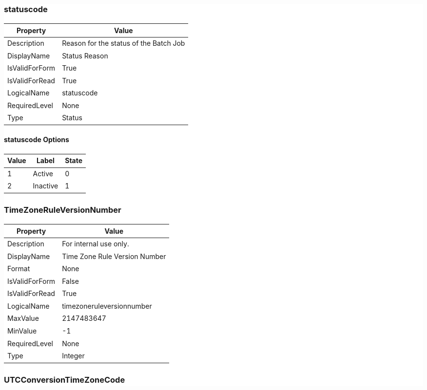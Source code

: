 
### <a name="BKMK_statuscode"></a> statuscode

|Property|Value|
|--------|-----|
|Description|Reason for the status of the Batch Job|
|DisplayName|Status Reason|
|IsValidForForm|True|
|IsValidForRead|True|
|LogicalName|statuscode|
|RequiredLevel|None|
|Type|Status|

#### statuscode Options

|Value|Label|State|
|-----|-----|-----|
|1|Active|0|
|2|Inactive|1|



### <a name="BKMK_TimeZoneRuleVersionNumber"></a> TimeZoneRuleVersionNumber

|Property|Value|
|--------|-----|
|Description|For internal use only.|
|DisplayName|Time Zone Rule Version Number|
|Format|None|
|IsValidForForm|False|
|IsValidForRead|True|
|LogicalName|timezoneruleversionnumber|
|MaxValue|2147483647|
|MinValue|-1|
|RequiredLevel|None|
|Type|Integer|


### <a name="BKMK_UTCConversionTimeZoneCode"></a> UTCConversionTimeZoneCode
